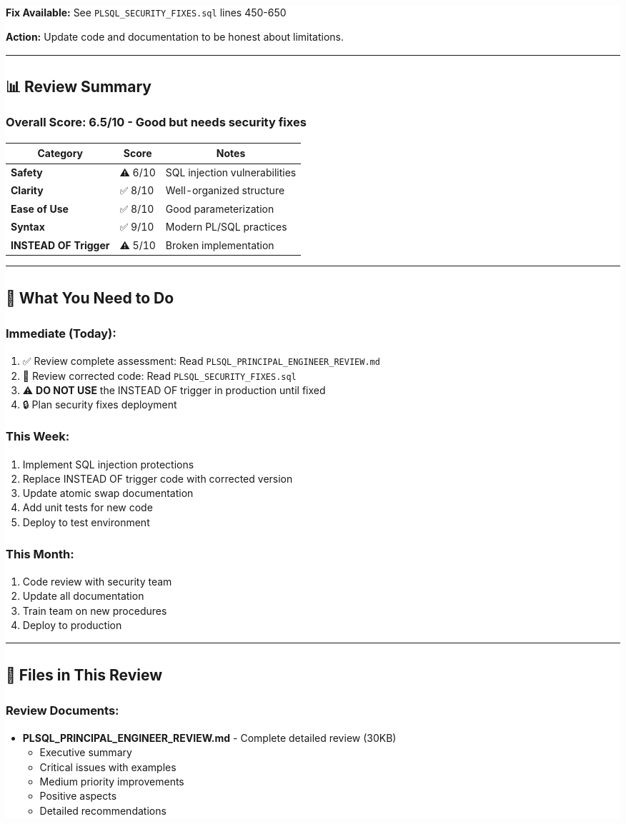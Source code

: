 **Fix Available:** See `PLSQL_SECURITY_FIXES.sql` lines 450-650

**Action:** Update code and documentation to be honest about limitations.

---

## 📊 Review Summary

### Overall Score: 6.5/10 - Good but needs security fixes

| Category | Score | Notes |
|----------|-------|-------|
| **Safety** | ⚠️ 6/10 | SQL injection vulnerabilities |
| **Clarity** | ✅ 8/10 | Well-organized structure |
| **Ease of Use** | ✅ 8/10 | Good parameterization |
| **Syntax** | ✅ 9/10 | Modern PL/SQL practices |
| **INSTEAD OF Trigger** | ⚠️ 5/10 | Broken implementation |

---

## 🎯 What You Need to Do

### Immediate (Today):
1. ✅ Review complete assessment: Read `PLSQL_PRINCIPAL_ENGINEER_REVIEW.md`
2. 🔧 Review corrected code: Read `PLSQL_SECURITY_FIXES.sql`
3. ⚠️ **DO NOT USE** the INSTEAD OF trigger in production until fixed
4. 🔒 Plan security fixes deployment

### This Week:
1. Implement SQL injection protections
2. Replace INSTEAD OF trigger code with corrected version
3. Update atomic swap documentation
4. Add unit tests for new code
5. Deploy to test environment

### This Month:
1. Code review with security team
2. Update all documentation
3. Train team on new procedures
4. Deploy to production

---

## 📁 Files in This Review

### Review Documents:
- **PLSQL_PRINCIPAL_ENGINEER_REVIEW.md** - Complete detailed review (30KB)
  - Executive summary
  - Critical issues with examples
  - Medium priority improvements
  - Positive aspects
  - Detailed recommendations
  